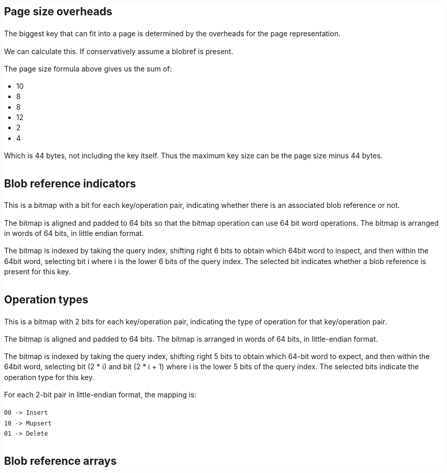 ## Page size overheads

The biggest key that can fit into a page is determined by the overheads for the
page representation.

We can calculate this. If conservatively assume a blobref is present.

The page size formula above gives us the sum of:
 + 10
 + 8
 + 8
 + 12
 + 2
 + 4

Which is 44 bytes, not including the key itself. Thus the maximum key size can
be the page size minus 44 bytes.

## Blob reference indicators

This is a bitmap with a bit for each key/operation pair, indicating whether
there is an associated blob reference or not.

The bitmap is aligned and padded to 64 bits so that the bitmap operation can
use 64 bit word operations. The bitmap is arranged in words of 64 bits, in
little endian format.

The bitmap is indexed by taking the query index, shifting right 6 bits to
obtain which 64bit word to inspect, and then within the 64bit word, selecting
bit i where i is the lower 6 bits of the query index. The selected bit
indicates whether a blob reference is present for this key.

## Operation types

This is a bitmap with 2 bits for each key/operation pair, indicating the type of
operation for that key/operation pair.

The bitmap is aligned and padded to 64 bits. The bitmap is arranged in words of
64 bits, in little-endian format.

The bitmap is indexed by taking the query index, shifting right 5 bits to obtain
which 64-bit word to expect, and then within the 64bit word, selecting bit (2 \*
i) and bit (2 \* i + 1) where i is the lower 5 bits of the query index. The
selected bits indicate the operation type for this key.

For each 2-bit pair in little-endian format, the mapping is:

```
00 -> Insert
10 -> Mupsert
01 -> Delete
```

## Blob reference arrays

